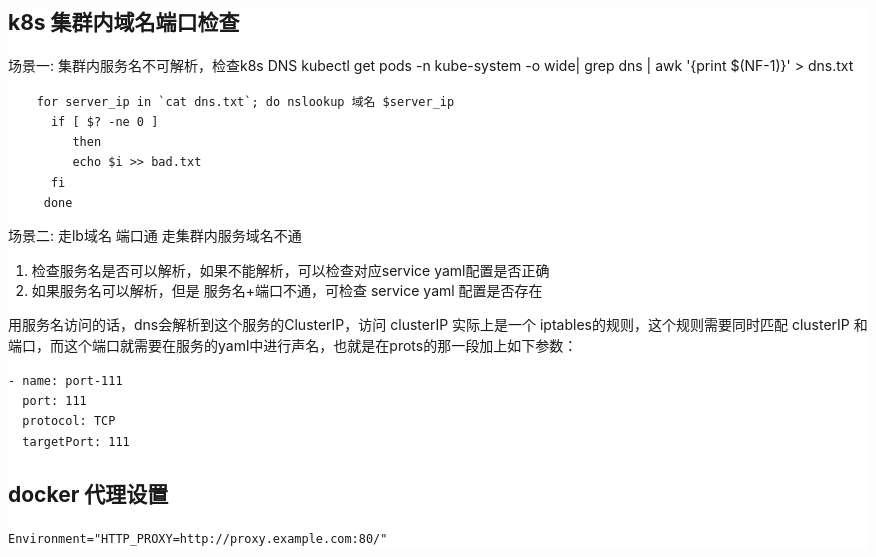 
## k8s 集群内域名端口检查

场景一: 集群内服务名不可解析，检查k8s DNS
        kubectl get pods -n kube-system -o wide| grep dns | awk '{print $(NF-1)}'  > dns.txt

        for server_ip in `cat dns.txt`; do nslookup 域名 $server_ip
          if [ $? -ne 0 ]
             then
             echo $i >> bad.txt
          fi
         done

场景二: 走lb域名 端口通  走集群内服务域名不通

 1. 检查服务名是否可以解析，如果不能解析，可以检查对应service yaml配置是否正确
 2. 如果服务名可以解析，但是 服务名+端口不通，可检查 service yaml 配置是否存在

用服务名访问的话，dns会解析到这个服务的ClusterIP，访问 clusterIP 实际上是一个 iptables的规则，这个规则需要同时匹配 clusterIP 和 端口，而这个端口就需要在服务的yaml中进行声名，也就是在prots的那一段加上如下参数：
```
- name: port-111
  port: 111
  protocol: TCP
  targetPort: 111
``` 

## docker 代理设置


`Environment="HTTP_PROXY=http://proxy.example.com:80/"`
